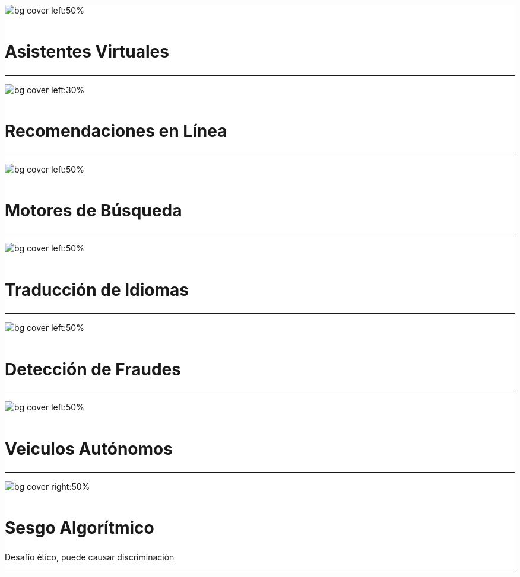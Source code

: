 
![bg cover left:50%](img/Absolute_Reality_v16_Create_an_image_illustrating_a_virtual_as_0.jpg)

# Asistentes Virtuales

---

![bg cover left:30%](img/Absolute_Reality_v16_Generate_an_image_depicting_an_online_str_0.jpg)

# Recomendaciones en Línea

---

![bg cover left:50%](img/Absolute_Reality_v16_Illustrate_a_search_engine_like_Google_pr_0.jpg)

# Motores de Búsqueda

---

![bg cover left:50%](img/Absolute_Reality_v16_Create_an_image_showing_how_a_person_tran_0.jpg)

# Traducción de Idiomas

---

![bg cover left:50%](img/Absolute_Reality_v16_Generate_an_image_representing_AIbased_fr_0.jpg)

# Detección de Fraudes

---

![bg cover left:50%](img/Absolute_Reality_v16_Illustrate_a_selfdriving_car_using_sensor_0.jpg)

# Veiculos Autónomos

---

![bg cover right:50%](img/Absolute_Reality_v16_Illustrate_the_concept_of_Algorithmic_Bia_0.jpg)

# Sesgo Algorítmico

Desafío ético, puede causar discriminación

---
